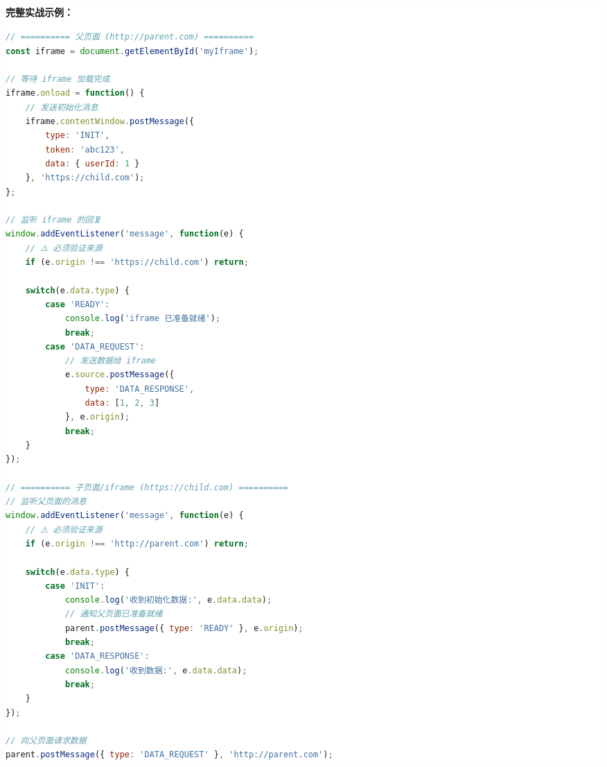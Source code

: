 **完整实战示例：**
```javascript
// ========== 父页面 (http://parent.com) ==========
const iframe = document.getElementById('myIframe');

// 等待 iframe 加载完成
iframe.onload = function() {
    // 发送初始化消息
    iframe.contentWindow.postMessage({
        type: 'INIT',
        token: 'abc123',
        data: { userId: 1 }
    }, 'https://child.com');
};

// 监听 iframe 的回复
window.addEventListener('message', function(e) {
    // ⚠️ 必须验证来源
    if (e.origin !== 'https://child.com') return;

    switch(e.data.type) {
        case 'READY':
            console.log('iframe 已准备就绪');
            break;
        case 'DATA_REQUEST':
            // 发送数据给 iframe
            e.source.postMessage({
                type: 'DATA_RESPONSE',
                data: [1, 2, 3]
            }, e.origin);
            break;
    }
});

// ========== 子页面/iframe (https://child.com) ==========
// 监听父页面的消息
window.addEventListener('message', function(e) {
    // ⚠️ 必须验证来源
    if (e.origin !== 'http://parent.com') return;

    switch(e.data.type) {
        case 'INIT':
            console.log('收到初始化数据:', e.data.data);
            // 通知父页面已准备就绪
            parent.postMessage({ type: 'READY' }, e.origin);
            break;
        case 'DATA_RESPONSE':
            console.log('收到数据:', e.data.data);
            break;
    }
});

// 向父页面请求数据
parent.postMessage({ type: 'DATA_REQUEST' }, 'http://parent.com');
```
